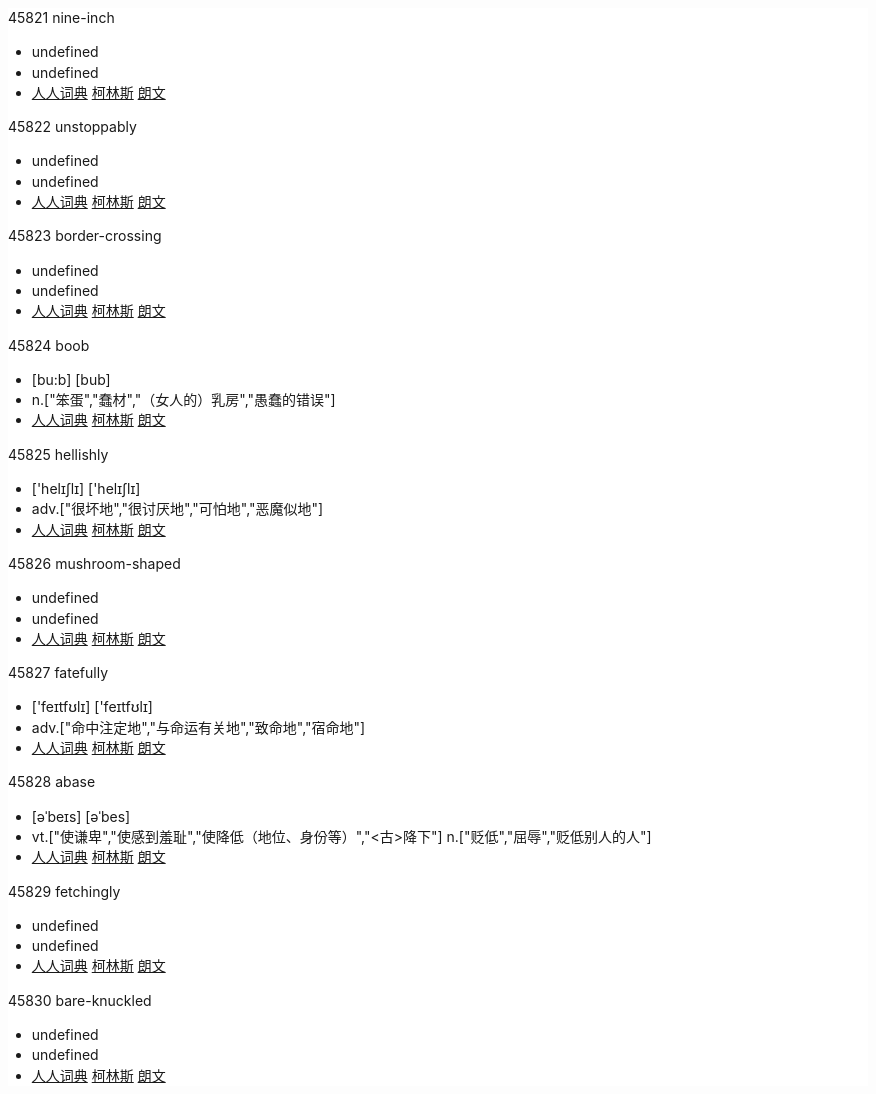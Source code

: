 45821 nine-inch 
- undefined 
- undefined 
- [人人词典](https://www.91dict.com/words?w=nine-inch) [柯林斯](https://www.collinsdictionary.com/zh/dictionary/english/nine-inch) [朗文](https://www.ldoceonline.com/dictionary/nine-inch) 

45822 unstoppably 
- undefined 
- undefined 
- [人人词典](https://www.91dict.com/words?w=unstoppably) [柯林斯](https://www.collinsdictionary.com/zh/dictionary/english/unstoppably) [朗文](https://www.ldoceonline.com/dictionary/unstoppably) 

45823 border-crossing 
- undefined 
- undefined 
- [人人词典](https://www.91dict.com/words?w=border-crossing) [柯林斯](https://www.collinsdictionary.com/zh/dictionary/english/border-crossing) [朗文](https://www.ldoceonline.com/dictionary/border-crossing) 

45824 boob 
- [bu:b]  [bub] 
- n.["笨蛋","蠢材","（女人的）乳房","愚蠢的错误"]   
- [人人词典](https://www.91dict.com/words?w=boob) [柯林斯](https://www.collinsdictionary.com/zh/dictionary/english/boob) [朗文](https://www.ldoceonline.com/dictionary/boob) 

45825 hellishly 
- ['helɪʃlɪ]  ['helɪʃlɪ] 
- adv.["很坏地","很讨厌地","可怕地","恶魔似地"]   
- [人人词典](https://www.91dict.com/words?w=hellishly) [柯林斯](https://www.collinsdictionary.com/zh/dictionary/english/hellishly) [朗文](https://www.ldoceonline.com/dictionary/hellishly) 

45826 mushroom-shaped 
- undefined 
- undefined 
- [人人词典](https://www.91dict.com/words?w=mushroom-shaped) [柯林斯](https://www.collinsdictionary.com/zh/dictionary/english/mushroom-shaped) [朗文](https://www.ldoceonline.com/dictionary/mushroom-shaped) 

45827 fatefully 
- ['feɪtfʊlɪ]  ['feɪtfʊlɪ] 
- adv.["命中注定地","与命运有关地","致命地","宿命地"]   
- [人人词典](https://www.91dict.com/words?w=fatefully) [柯林斯](https://www.collinsdictionary.com/zh/dictionary/english/fatefully) [朗文](https://www.ldoceonline.com/dictionary/fatefully) 

45828 abase 
- [əˈbeɪs]  [əˈbes] 
- vt.["使谦卑","使感到羞耻","使降低（地位、身份等）","<古>降下"]  n.["贬低","屈辱","贬低别人的人"]   
- [人人词典](https://www.91dict.com/words?w=abase) [柯林斯](https://www.collinsdictionary.com/zh/dictionary/english/abase) [朗文](https://www.ldoceonline.com/dictionary/abase) 

45829 fetchingly 
- undefined 
- undefined 
- [人人词典](https://www.91dict.com/words?w=fetchingly) [柯林斯](https://www.collinsdictionary.com/zh/dictionary/english/fetchingly) [朗文](https://www.ldoceonline.com/dictionary/fetchingly) 

45830 bare-knuckled 
- undefined 
- undefined 
- [人人词典](https://www.91dict.com/words?w=bare-knuckled) [柯林斯](https://www.collinsdictionary.com/zh/dictionary/english/bare-knuckled) [朗文](https://www.ldoceonline.com/dictionary/bare-knuckled) 
